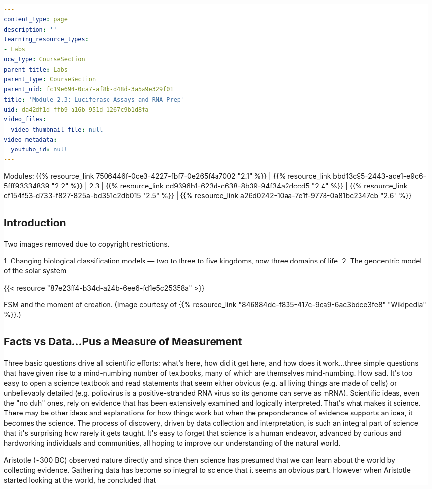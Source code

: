 ```yaml
---
content_type: page
description: ''
learning_resource_types:
- Labs
ocw_type: CourseSection
parent_title: Labs
parent_type: CourseSection
parent_uid: fc19e690-0ca7-af8b-d48d-3a5a9e329f01
title: 'Module 2.3: Luciferase Assays and RNA Prep'
uid: da42df1d-ffb9-a16b-951d-1267c9b1d8fa
video_files:
  video_thumbnail_file: null
video_metadata:
  youtube_id: null
---
```


Modules: {{% resource_link 7506446f-0ce3-4227-fbf7-0e265f4a7002 "2.1" %}} | {{% resource_link bbd13c95-2443-ade1-e9c6-5fff93334839 "2.2" %}} | 2.3 | {{% resource_link cd9396b1-623d-c638-8b39-94f34a2dccd5 "2.4" %}} | {{% resource_link cf154f53-d733-f827-825a-bd351c2db015 "2.5" %}} | {{% resource_link a26d0242-10aa-7e1f-9778-0a81bc2347cb "2.6" %}}

Introduction
------------

Two images removed due to copyright restrictions.

1\. Changing biological classification models — two to three to five kingdoms, now three domains of life. 2. The geocentric model of the solar system

{{< resource "87e23ff4-b34d-a24b-6ee6-fd1e5c25358a" >}}

FSM and the moment of creation. (Image courtesy of {{% resource_link "846884dc-f835-417c-9ca9-6ac3bdce3fe8" "Wikipedia" %}}.)

Facts vs Data...Pus a Measure of Measurement
--------------------------------------------

Three basic questions drive all scientific efforts: what's here, how did it get here, and how does it work...three simple questions that have given rise to a mind-numbing number of textbooks, many of which are themselves mind-numbing. How sad. It's too easy to open a science textbook and read statements that seem either obvious (e.g. all living things are made of cells) or unbelievably detailed (e.g. poliovirus is a positive-stranded RNA virus so its genome can serve as mRNA). Scientific ideas, even the "no duh" ones, rely on evidence that has been extensively examined and logically interpreted. That's what makes it science. There may be other ideas and explanations for how things work but when the preponderance of evidence supports an idea, it becomes the science. The process of discovery, driven by data collection and interpretation, is such an integral part of science that it's surprising how rarely it gets taught. It's easy to forget that science is a human endeavor, advanced by curious and hardworking individuals and communities, all hoping to improve our understanding of the natural world.

Aristotle (~300 BC) observed nature directly and since then science has presumed that we can learn about the world by collecting evidence. Gathering data has become so integral to science that it seems an obvious part. However when Aristotle started looking at the world, he concluded that
